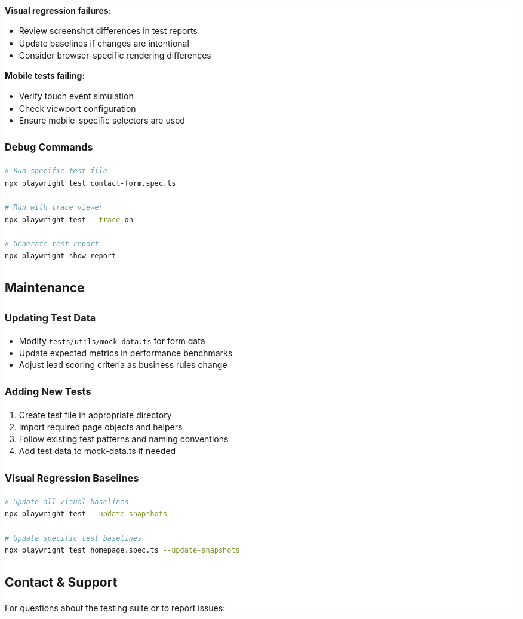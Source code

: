 **Visual regression failures:**

- Review screenshot differences in test reports
- Update baselines if changes are intentional
- Consider browser-specific rendering differences

**Mobile tests failing:**

- Verify touch event simulation
- Check viewport configuration
- Ensure mobile-specific selectors are used

### Debug Commands

```bash
# Run specific test file
npx playwright test contact-form.spec.ts

# Run with trace viewer
npx playwright test --trace on

# Generate test report
npx playwright show-report
```

## Maintenance

### Updating Test Data

- Modify `tests/utils/mock-data.ts` for form data
- Update expected metrics in performance benchmarks
- Adjust lead scoring criteria as business rules change

### Adding New Tests

1. Create test file in appropriate directory
2. Import required page objects and helpers
3. Follow existing test patterns and naming conventions
4. Add test data to mock-data.ts if needed

### Visual Regression Baselines

```bash
# Update all visual baselines
npx playwright test --update-snapshots

# Update specific test baselines
npx playwright test homepage.spec.ts --update-snapshots
```

## Contact & Support

For questions about the testing suite or to report issues:
